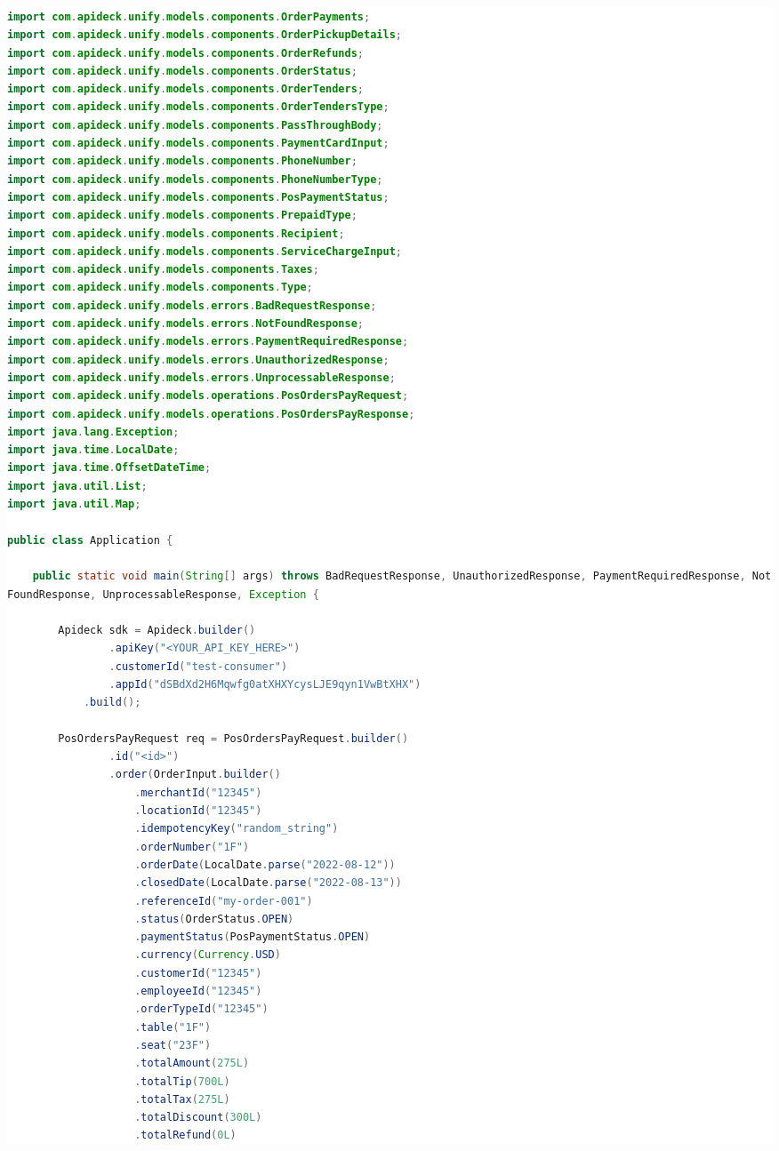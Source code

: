 ```java
import com.apideck.unify.models.components.OrderPayments;
import com.apideck.unify.models.components.OrderPickupDetails;
import com.apideck.unify.models.components.OrderRefunds;
import com.apideck.unify.models.components.OrderStatus;
import com.apideck.unify.models.components.OrderTenders;
import com.apideck.unify.models.components.OrderTendersType;
import com.apideck.unify.models.components.PassThroughBody;
import com.apideck.unify.models.components.PaymentCardInput;
import com.apideck.unify.models.components.PhoneNumber;
import com.apideck.unify.models.components.PhoneNumberType;
import com.apideck.unify.models.components.PosPaymentStatus;
import com.apideck.unify.models.components.PrepaidType;
import com.apideck.unify.models.components.Recipient;
import com.apideck.unify.models.components.ServiceChargeInput;
import com.apideck.unify.models.components.Taxes;
import com.apideck.unify.models.components.Type;
import com.apideck.unify.models.errors.BadRequestResponse;
import com.apideck.unify.models.errors.NotFoundResponse;
import com.apideck.unify.models.errors.PaymentRequiredResponse;
import com.apideck.unify.models.errors.UnauthorizedResponse;
import com.apideck.unify.models.errors.UnprocessableResponse;
import com.apideck.unify.models.operations.PosOrdersPayRequest;
import com.apideck.unify.models.operations.PosOrdersPayResponse;
import java.lang.Exception;
import java.time.LocalDate;
import java.time.OffsetDateTime;
import java.util.List;
import java.util.Map;

public class Application {

    public static void main(String[] args) throws BadRequestResponse, UnauthorizedResponse, PaymentRequiredResponse, NotFoundResponse, UnprocessableResponse, Exception {

        Apideck sdk = Apideck.builder()
                .apiKey("<YOUR_API_KEY_HERE>")
                .customerId("test-consumer")
                .appId("dSBdXd2H6Mqwfg0atXHXYcysLJE9qyn1VwBtXHX")
            .build();

        PosOrdersPayRequest req = PosOrdersPayRequest.builder()
                .id("<id>")
                .order(OrderInput.builder()
                    .merchantId("12345")
                    .locationId("12345")
                    .idempotencyKey("random_string")
                    .orderNumber("1F")
                    .orderDate(LocalDate.parse("2022-08-12"))
                    .closedDate(LocalDate.parse("2022-08-13"))
                    .referenceId("my-order-001")
                    .status(OrderStatus.OPEN)
                    .paymentStatus(PosPaymentStatus.OPEN)
                    .currency(Currency.USD)
                    .customerId("12345")
                    .employeeId("12345")
                    .orderTypeId("12345")
                    .table("1F")
                    .seat("23F")
                    .totalAmount(275L)
                    .totalTip(700L)
                    .totalTax(275L)
                    .totalDiscount(300L)
                    .totalRefund(0L)
```